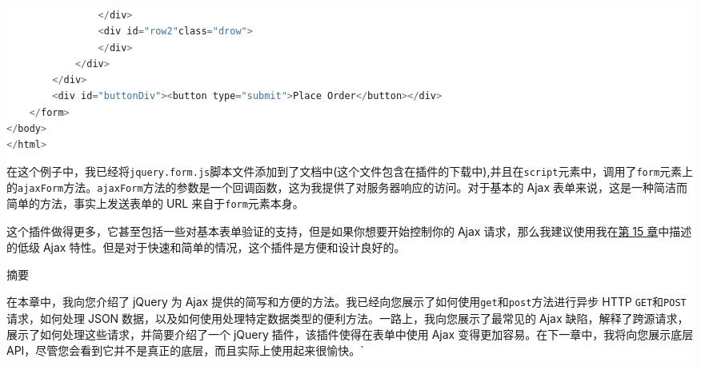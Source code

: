```js
                </div>
                <div id="row2"class="drow">
                </div>
            </div>
        </div>
        <div id="buttonDiv"><button type="submit">Place Order</button></div>
    </form>
</body>
</html>
```

在这个例子中，我已经将`jquery.form.js`脚本文件添加到了文档中(这个文件包含在插件的下载中),并且在`script`元素中，调用了`form`元素上的`ajaxForm`方法。`ajaxForm`方法的参数是一个回调函数，这为我提供了对服务器响应的访问。对于基本的 Ajax 表单来说，这是一种简洁而简单的方法，事实上发送表单的 URL 来自于`form`元素本身。

这个插件做得更多，它甚至包括一些对基本表单验证的支持，但是如果你想要开始控制你的 Ajax 请求，那么我建议使用我在[第 15 章](15.html)中描述的低级 Ajax 特性。但是对于快速和简单的情况，这个插件是方便和设计良好的。

摘要

在本章中，我向您介绍了 jQuery 为 Ajax 提供的简写和方便的方法。我已经向您展示了如何使用`get`和`post`方法进行异步 HTTP `GET`和`POST`请求，如何处理 JSON 数据，以及如何使用处理特定数据类型的便利方法。一路上，我向您展示了最常见的 Ajax 缺陷，解释了跨源请求，展示了如何处理这些请求，并简要介绍了一个 jQuery 插件，该插件使得在表单中使用 Ajax 变得更加容易。在下一章中，我将向您展示底层 API，尽管您会看到它并不是真正的底层，而且实际上使用起来很愉快。`